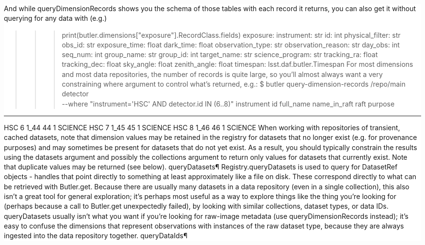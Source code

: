 And while queryDimensionRecords shows you the schema of those tables with each record it returns, you can also get it without querying for any data with (e.g.)
>>> print(butler.dimensions["exposure"].RecordClass.fields)
exposure:
instrument: str
id: int
physical_filter: str
obs_id: str
exposure_time: float
dark_time: float
observation_type: str
observation_reason: str
day_obs: int
seq_num: int
group_name: str
group_id: int
target_name: str
science_program: str
tracking_ra: float
tracking_dec: float
sky_angle: float
zenith_angle: float
timespan: lsst.daf.butler.Timespan
For most dimensions and most data repositories, the number of records is quite large, so you’ll almost always want a very constraining where argument to control what’s returned, e.g.:
$ butler query-dimension-records /repo/main detector \
--where "instrument='HSC' AND detector.id IN (6..8)"
instrument
id full_name name_in_raft raft purpose
---------- --- --------- ------------ ---- -------
HSC
6
1_44
44
1 SCIENCE
HSC
7
1_45
45
1 SCIENCE
HSC
8
1_46
46
1 SCIENCE
When working with repositories of transient, cached datasets, note that dimension values may be retained in the registry for datasets that no longer exist (e.g. for provenance purposes) and may sometimes be present for datasets that do not yet exist.
As a result, you should typically constrain the results using the datasets argument and possibly the collections argument to return only values for datasets that currently exist.
Note that duplicate values may be returned (see below).
queryDatasets¶
Registry.queryDatasets is used to query for DatasetRef objects - handles that point directly to something at least approximately like a file on disk.
These correspond directly to what can be retrieved with Butler.get.
Because there are usually many datasets in a data repository (even in a single collection), this also isn’t a great tool for general exploration; it’s perhaps most useful as a way to explore things like the thing you’re looking for (perhaps because a call to Butler.get unexpectedly failed), by looking with similar collections, dataset types, or data IDs.
queryDatasets usually isn’t what you want if you’re looking for raw-image metadata (use queryDimensionRecords instead); it’s easy to confuse the dimensions that represent observations with instances of the raw dataset type, because they are always ingested into the data repository together.
queryDataIds¶